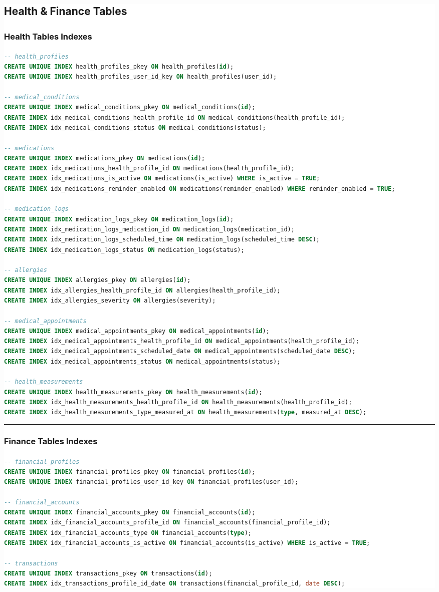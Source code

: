## Health & Finance Tables

### Health Tables Indexes

```sql
-- health_profiles
CREATE UNIQUE INDEX health_profiles_pkey ON health_profiles(id);
CREATE UNIQUE INDEX health_profiles_user_id_key ON health_profiles(user_id);

-- medical_conditions
CREATE UNIQUE INDEX medical_conditions_pkey ON medical_conditions(id);
CREATE INDEX idx_medical_conditions_health_profile_id ON medical_conditions(health_profile_id);
CREATE INDEX idx_medical_conditions_status ON medical_conditions(status);

-- medications
CREATE UNIQUE INDEX medications_pkey ON medications(id);
CREATE INDEX idx_medications_health_profile_id ON medications(health_profile_id);
CREATE INDEX idx_medications_is_active ON medications(is_active) WHERE is_active = TRUE;
CREATE INDEX idx_medications_reminder_enabled ON medications(reminder_enabled) WHERE reminder_enabled = TRUE;

-- medication_logs
CREATE UNIQUE INDEX medication_logs_pkey ON medication_logs(id);
CREATE INDEX idx_medication_logs_medication_id ON medication_logs(medication_id);
CREATE INDEX idx_medication_logs_scheduled_time ON medication_logs(scheduled_time DESC);
CREATE INDEX idx_medication_logs_status ON medication_logs(status);

-- allergies
CREATE UNIQUE INDEX allergies_pkey ON allergies(id);
CREATE INDEX idx_allergies_health_profile_id ON allergies(health_profile_id);
CREATE INDEX idx_allergies_severity ON allergies(severity);

-- medical_appointments
CREATE UNIQUE INDEX medical_appointments_pkey ON medical_appointments(id);
CREATE INDEX idx_medical_appointments_health_profile_id ON medical_appointments(health_profile_id);
CREATE INDEX idx_medical_appointments_scheduled_date ON medical_appointments(scheduled_date DESC);
CREATE INDEX idx_medical_appointments_status ON medical_appointments(status);

-- health_measurements
CREATE UNIQUE INDEX health_measurements_pkey ON health_measurements(id);
CREATE INDEX idx_health_measurements_health_profile_id ON health_measurements(health_profile_id);
CREATE INDEX idx_health_measurements_type_measured_at ON health_measurements(type, measured_at DESC);
```

---

### Finance Tables Indexes

```sql
-- financial_profiles
CREATE UNIQUE INDEX financial_profiles_pkey ON financial_profiles(id);
CREATE UNIQUE INDEX financial_profiles_user_id_key ON financial_profiles(user_id);

-- financial_accounts
CREATE UNIQUE INDEX financial_accounts_pkey ON financial_accounts(id);
CREATE INDEX idx_financial_accounts_profile_id ON financial_accounts(financial_profile_id);
CREATE INDEX idx_financial_accounts_type ON financial_accounts(type);
CREATE INDEX idx_financial_accounts_is_active ON financial_accounts(is_active) WHERE is_active = TRUE;

-- transactions
CREATE UNIQUE INDEX transactions_pkey ON transactions(id);
CREATE INDEX idx_transactions_profile_id_date ON transactions(financial_profile_id, date DESC);
```
